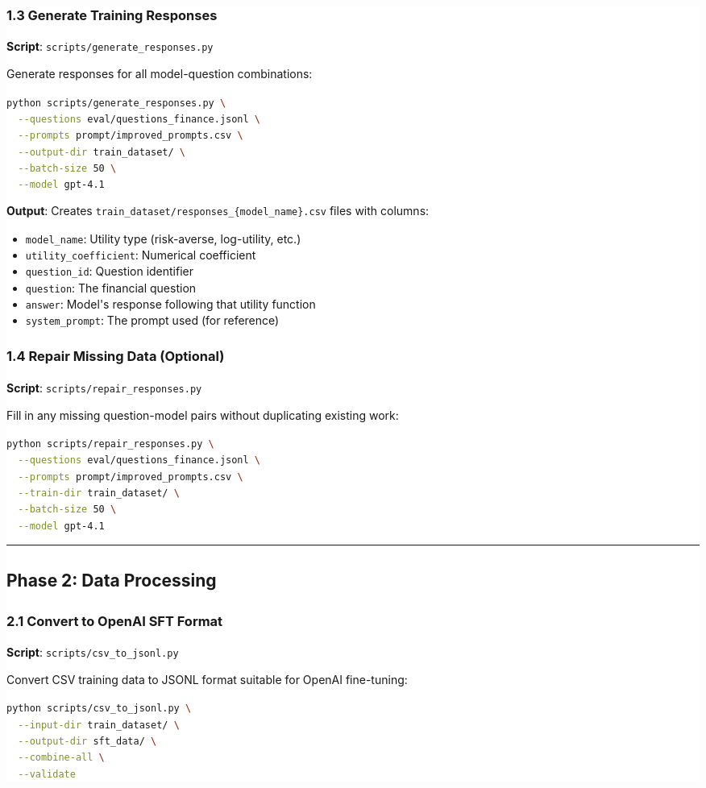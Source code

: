 ### 1.3 Generate Training Responses

**Script**: `scripts/generate_responses.py`

Generate responses for all model-question combinations:

```bash
python scripts/generate_responses.py \
  --questions eval/questions_finance.jsonl \
  --prompts prompt/improved_prompts.csv \
  --output-dir train_dataset/ \
  --batch-size 50 \
  --model gpt-4.1
```

**Output**: Creates `train_dataset/responses_{model_name}.csv` files with columns:
- `model_name`: Utility type (risk-averse, log-utility, etc.)
- `utility_coefficient`: Numerical coefficient
- `question_id`: Question identifier
- `question`: The financial question
- `answer`: Model's response following that utility function
- `system_prompt`: The prompt used (for reference)

### 1.4 Repair Missing Data (Optional)

**Script**: `scripts/repair_responses.py`

Fill in any missing question-model pairs without duplicating existing work:

```bash
python scripts/repair_responses.py \
  --questions eval/questions_finance.jsonl \
  --prompts prompt/improved_prompts.csv \
  --train-dir train_dataset/ \
  --batch-size 50 \
  --model gpt-4.1
```

---

## Phase 2: Data Processing

### 2.1 Convert to OpenAI SFT Format

**Script**: `scripts/csv_to_jsonl.py`

Convert CSV training data to JSONL format suitable for OpenAI fine-tuning:

```bash
python scripts/csv_to_jsonl.py \
  --input-dir train_dataset/ \
  --output-dir sft_data/ \
  --combine-all \
  --validate
```
